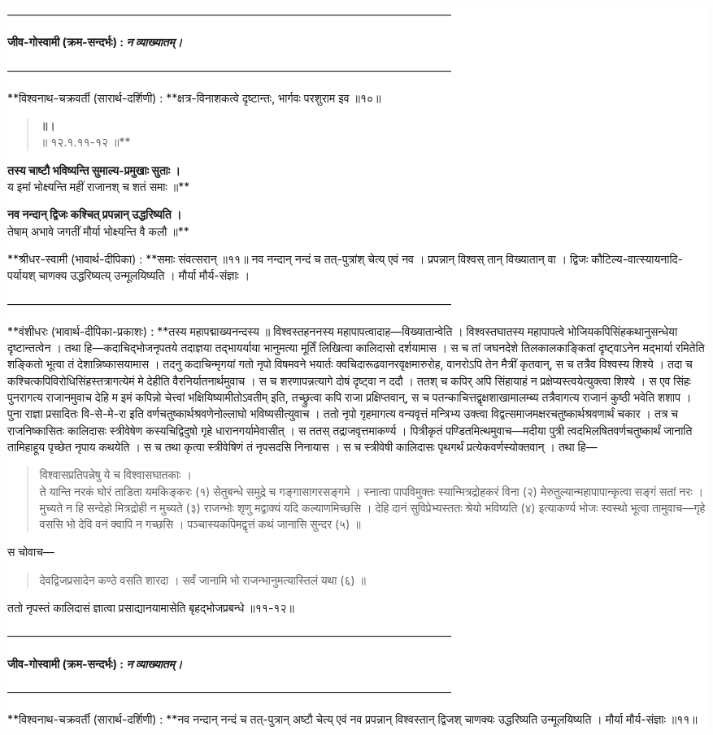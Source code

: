 ———————————————————————————————————————

**जीव-गोस्वामी (क्रम-सन्दर्भः) : _न व्याख्यातम्।_**

———————————————————————————————————————

**विश्वनाथ-चक्रवर्ती (सारार्थ-दर्शिणी) : **क्षत्र-विनाशकत्वे दृष्टान्तः, भार्गवः परशुराम इव ॥१०॥

> **॥।**  
॥ १२.१.११-१२ ॥**

**तस्य चाष्टौ भविष्यन्ति सुमाल्य-प्रमुखाः सुताः ।**  
य इमां भोक्ष्यन्ति महीं राजानश् च शतं समाः ॥**

**नव नन्दान् द्विजः कश्चित् प्रपन्नान् उद्धरिष्यति ।**  
तेषाम् अभावे जगतीं मौर्या भोक्ष्यन्ति वै कलौ ॥**

**श्रीधर-स्वामी (भावार्थ-दीपिका) : **समाः संवत्सरान् ॥११॥ नव नन्दान् नन्दं च तत्-पुत्रांश् चेत्य् एवं नव । प्रपन्नान् विश्वस् तान् विख्यातान् वा । द्विजः कौटिल्य-वात्स्यायनादि-पर्यायश् चाणक्य उद्धरिष्यत्य् उन्मूलयिष्यति । मौर्या मौर्य-संज्ञाः ।

———————————————————————————————————————

**वंशीधरः (भावार्थ-दीपिका-प्रकाशः) : **तस्य महापद्माख्यनन्दस्य ॥ विश्वस्तहननस्य महापापत्वादाह—विख्यातान्वेति । विश्वस्तघातस्य महापापत्वे भोजियकपिसिंहकथानुसन्धेया दृष्टान्तत्वेन । तथा हि—कदाचिद्भोजनृपतये तदाज्ञया तद्भायर्याया भानुमत्या मूर्तिं लिखित्वा कालिदासो दर्शयामास । स च तां जघनदेशे तिलकालकाङ्कितां दृष्ट्वाऽनेन मद्भार्या रमितेति शङ्कितो भूत्वा तं देशान्निष्कासयामास । तदनु कदाचिन्मृगयां गतो नृपो विषमवने भयार्तः क्वचिदारूढवानरवृक्षमारुरोह, वानरोऽपि तेन मैत्रीं कृतवान्, स च तत्रैव विश्वस्य शिश्ये । तदा च कश्चित्कपिविरोधिसिंहस्तत्रागत्येमं मे देहीति वैरनिर्यातनार्थमुवाच । स च शरणापन्नत्यागे दोषं दृष्ट्वा न ददौ । ततश् च कपिर् अपि सिंहायाहं न प्रक्षेप्यस्त्वयेत्युक्त्वा शिश्ये । स एव सिंहः पुनरागत्य राजानमुवाच देहि म इमं कपिन्नो चेत्त्वां भक्षियिष्यामीतोऽवतीम् इति, तच्छ्रुत्वा कपि राजा प्रक्षिप्तवान्, स च पतन्काचित्तद्वृक्षशाखामालम्ब्य तत्रैवागत्य राजानं कुष्ठी भवेति शशाप । पुना राज्ञा प्रसादितः वि-से-मे-रा इति वर्णचतुष्कार्थश्रवणेनोल्लाघो भविष्यसीत्युवाच । ततो नृपो गृहमागत्य वन्यवृत्तं मन्त्रिभ्य उक्त्वा विद्वत्समाजमक्षरचतुष्कार्थश्रवणार्थं चकार । तत्र च राजनिष्कासितः कालिदासः स्त्रीवेषेण कस्यचिद्विदुषो गृहे धारानगर्यामेवासीत् । स ततस् तद्राजवृत्तमाकर्ण्य । पित्रीकृतं पण्डितमित्थमुवाच—मदीया पुत्री त्वदभिलषितवर्णचतुष्कार्थं जानाति तामिहाहूय पृच्छेत नृपाय कथयेति । स च तथा कृत्वा स्त्रीवेषिणं तं नृपसदसि निनायास । स च स्त्रीवेषी कालिदासः पृथगर्थं प्रत्येकवर्णस्योक्तवान् । तथा हि—


> विश्वासप्रतिपन्नेषु ये च विश्वासघातकाः ।   
> ते यान्ति नरकं घोरं ताडिता यमकिङ्करः (१) सेतुबन्धे समुद्रे च गङ्गासागरसङ्गमे । स्नात्वा पापविमुक्तः स्यान्मित्रद्रोहकरं विना (२) मेरुतुल्यान्महापापान्कृत्वा सङ्गं सतां नरः । मुच्यते न हि सन्देहो मित्रद्रोही न मुच्यते (३) राजन्भोः शृणु मद्वाक्यं यदि कल्याणमिच्छसि । देहि दानं सुविप्रेभ्यस्ततः श्रेयो भविष्यति (४) इत्याकर्ण्य भोजः स्वस्थो भूत्वा तामुवाच—गृहे वससि भो देवि वनं क्वापि न गच्छसि । पञ्चास्यकपिमद्वृत्तं कथं जानासि सुन्दर (५) ॥ 

स चोवाच—


> देवद्विजप्रसादेन कण्ठे वसति शारदा । सर्वं जानामि भो राजन्भानुमत्यास्तिलं यथा (६) ॥ 

ततो नृपस्तं कालिदासं ज्ञात्वा प्रसाद्यानयामासेति बृहद्भोजप्रबन्धे ॥११-१२॥

———————————————————————————————————————

**जीव-गोस्वामी (क्रम-सन्दर्भः) : _न व्याख्यातम्।_**

———————————————————————————————————————

**विश्वनाथ-चक्रवर्ती (सारार्थ-दर्शिणी) : **नव नन्दान् नन्दं च तत्-पुत्रान् अष्टौ चेत्य् एवं नव प्रपन्नान् विश्वस्तान् द्विजश् चाणक्यः उद्धरिष्यति उन्मूलयिष्यति । मौर्या मौर्य-संज्ञाः ॥११॥
